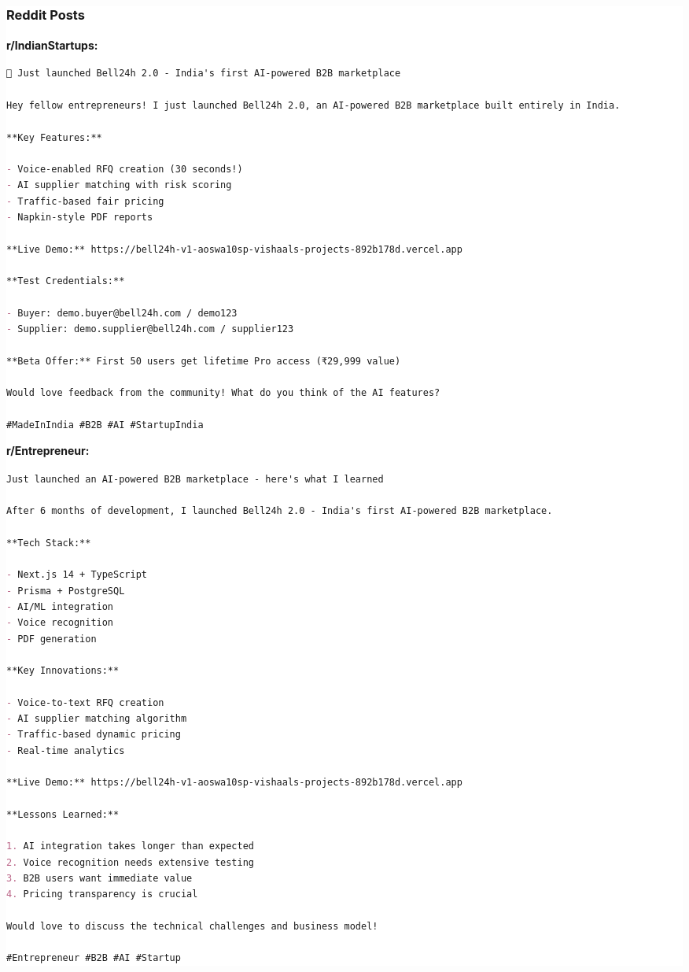 ### **Reddit Posts**

**r/IndianStartups:**

```markdown
🚀 Just launched Bell24h 2.0 - India's first AI-powered B2B marketplace

Hey fellow entrepreneurs! I just launched Bell24h 2.0, an AI-powered B2B marketplace built entirely in India.

**Key Features:**

- Voice-enabled RFQ creation (30 seconds!)
- AI supplier matching with risk scoring
- Traffic-based fair pricing
- Napkin-style PDF reports

**Live Demo:** https://bell24h-v1-aoswa10sp-vishaals-projects-892b178d.vercel.app

**Test Credentials:**

- Buyer: demo.buyer@bell24h.com / demo123
- Supplier: demo.supplier@bell24h.com / supplier123

**Beta Offer:** First 50 users get lifetime Pro access (₹29,999 value)

Would love feedback from the community! What do you think of the AI features?

#MadeInIndia #B2B #AI #StartupIndia
```

**r/Entrepreneur:**

```markdown
Just launched an AI-powered B2B marketplace - here's what I learned

After 6 months of development, I launched Bell24h 2.0 - India's first AI-powered B2B marketplace.

**Tech Stack:**

- Next.js 14 + TypeScript
- Prisma + PostgreSQL
- AI/ML integration
- Voice recognition
- PDF generation

**Key Innovations:**

- Voice-to-text RFQ creation
- AI supplier matching algorithm
- Traffic-based dynamic pricing
- Real-time analytics

**Live Demo:** https://bell24h-v1-aoswa10sp-vishaals-projects-892b178d.vercel.app

**Lessons Learned:**

1. AI integration takes longer than expected
2. Voice recognition needs extensive testing
3. B2B users want immediate value
4. Pricing transparency is crucial

Would love to discuss the technical challenges and business model!

#Entrepreneur #B2B #AI #Startup
```